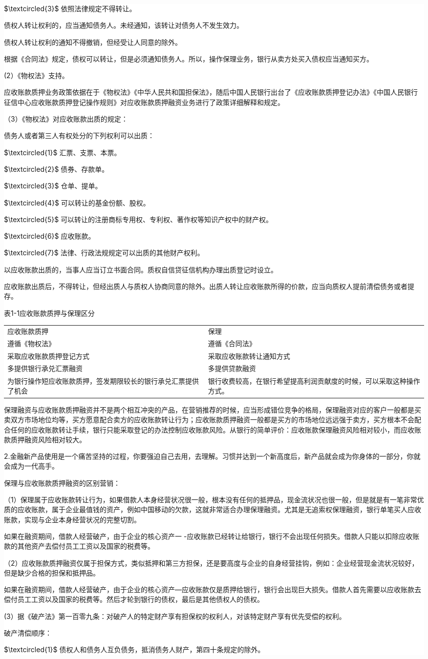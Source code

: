 $\textcircled{3}$ 依照法律规定不得转让。

债权人转让权利的，应当通知债务人。未经通知，该转让对债务人不发生效力。

债权人转让权利的通知不得撤销，但经受让人同意的除外。

根据《合同法》规定，债权可以转让，但是必须通知债务人。所以，操作保理业务，银行从卖方处买入债权应当通知买方。

(2）《物权法》支持。

应收账款质押业务政策依据在于《物权法》《中华人民共和国担保法》，随后中国人民银行出台了《应收账款质押登记办法》《中国人民银行征信中心应收账款质押登记操作规则》对应收账款质押融资业务进行了政策详细解释和规定。

（3）《物权法》对应收账款出质的规定：

债务人或者第三人有权处分的下列权利可以出质：

$\textcircled{1}$ 汇票、支票、本票。

$\textcircled{2}$ 债券、存款单。

$\textcircled{3}$ 仓单、提单。

$\textcircled{4}$ 可以转让的基金份额、股权。

$\textcircled{5}$ 可以转让的注册商标专用权、专利权、著作权等知识产权中的财产权。

$\textcircled{6}$ 应收账款。

$\textcircled{7}$ 法律、行政法规规定可以出质的其他财产权利。

以应收账款出质的，当事人应当订立书面合同。质权自信贷征信机构办理出质登记时设立。

应收账款出质后，不得转让，但经出质人与质权人协商同意的除外。出质人转让应收账款所得的价款，应当向质权人提前清偿债务或者提存。

表1-1应收账款质押与保理区分  

<table><tr><td rowspan=1 colspan=1>应收账款质押</td><td rowspan=1 colspan=1>保理</td></tr><tr><td rowspan=1 colspan=1>遵循《物权法》</td><td rowspan=1 colspan=1>遵循《合同法》</td></tr><tr><td rowspan=1 colspan=1>采取应收账款质押登记方式</td><td rowspan=1 colspan=1>采取应收账款转让通知方式</td></tr><tr><td rowspan=1 colspan=1>多提供银行承兑汇票融资</td><td rowspan=1 colspan=1>多提供贷款融资</td></tr><tr><td rowspan=1 colspan=1>为银行操作短应收账款质押，签发期限较长的银行承兑汇票提供了机会</td><td rowspan=1 colspan=1>银行收费较高，在银行希望提高利润贡献度的时候，可以采取这种操作方式。</td></tr></table>

保理融资与应收账款质押融资并不是两个相互冲突的产品，在营销推荐的时候，应当形成错位竞争的格局，保理融资对应的客户一般都是买卖双方市场地位均等，买方愿意配合卖方的应收账款转让行为；应收账款质押融资一般都是买方的市场地位远远强于卖方，买方根本不会配合任何的应收账款转让手续，银行只能采取登记的办法控制应收账款风险。从银行的简单评价：应收账款保理融资风险相对较小，而应收账款质押融资风险相对较大。

2.金融新产品使用是一个痛苦坚持的过程，你要强迫自己去用，去理解。习惯并达到一个新高度后，新产品就会成为你身体的一部分，你就会成为一代高手。

保理与应收账款质押融资的区别营销：

（1）保理属于应收账款转让行为，如果借款人本身经营状况很一般，根本没有任何的抵押品，现金流状况也很一般，但是就是有一笔非常优质的应收账款，属于企业最值钱的资产，例如中国移动的欠款，这就非常适合办理保理融资。尤其是无追索权保理融资，银行单笔买人应收账款，实现与企业本身经营状况的完整切割。

如果在融资期间，借款人经营破产，由于企业的核心资产一 -应收账款已经转让给银行，银行不会出现任何损失。借款人只能以扣除应收账款的其他资产去偿付员工工资以及国家的税费等。

（2）应收账款质押融资仅属于担保方式，类似抵押和第三方担保，还是要高度与企业的自身经营挂钩，例如：企业经营现金流状况较好，但是缺少合格的担保和抵押品。

如果在融资期间，借款人经营破产，由于企业的核心资产—应收账款仅是质押给银行，银行会出现巨大损失。借款人首先需要以应收账款去偿付员工工资以及国家的税费等。然后才轮到银行的债权，最后是其他债权人的债权。

(3）据《破产法》第一百零九条：对破产人的特定财产享有担保权的权利人，对该特定财产享有优先受偿的权利。

破产清偿顺序：

$\textcircled{1}$ 债权人和债务人互负债务，抵消债务人财产，第四十条规定的除外。

